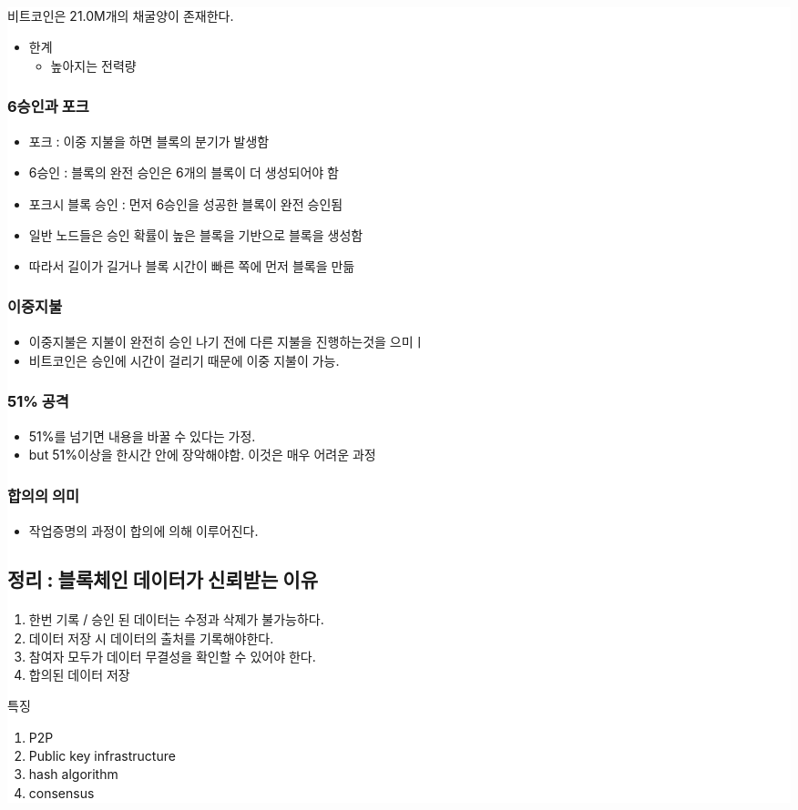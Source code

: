 비트코인은 21.0M개의 채굴양이 존재한다.

+ 한계
  + 높아지는 전력량



### 6승인과 포크

+ 포크 : 이중 지불을 하면 블록의 분기가 발생함
+ 6승인 : 블록의 완전 승인은 6개의 블록이 더 생성되어야 함
+ 포크시 블록 승인 : 먼저 6승인을 성공한 블록이 완전 승인됨



+ 일반 노드들은 승인 확률이 높은 블록을 기반으로 블록을 생성함
+ 따라서 길이가 길거나 블록 시간이 빠른 쪽에 먼저 블록을 만듦



### 이중지불

+ 이중지불은 지불이 완전히 승인 나기 전에 다른 지불을 진행하는것을 으미ㅣ
+ 비트코인은 승인에 시간이 걸리기 때문에 이중 지불이 가능.





### 51% 공격

+ 51%를 넘기면 내용을 바꿀 수 있다는 가정.
+ but 51%이상을 한시간 안에 장악해야함. 이것은 매우 어려운 과정





### 합의의 의미

+ 작업증명의 과정이 합의에 의해 이루어진다.









## 정리 : 블록체인 데이터가 신뢰받는 이유

1. 한번 기록 / 승인 된 데이터는 수정과 삭제가 불가능하다.
2. 데이터 저장 시 데이터의 출처를 기록해야한다.
3. 참여자 모두가 데이터 무결성을 확인할 수 있어야 한다.
4. 합의된 데이터 저장



특징

1. P2P
2. Public key infrastructure
3. hash algorithm
4. consensus
